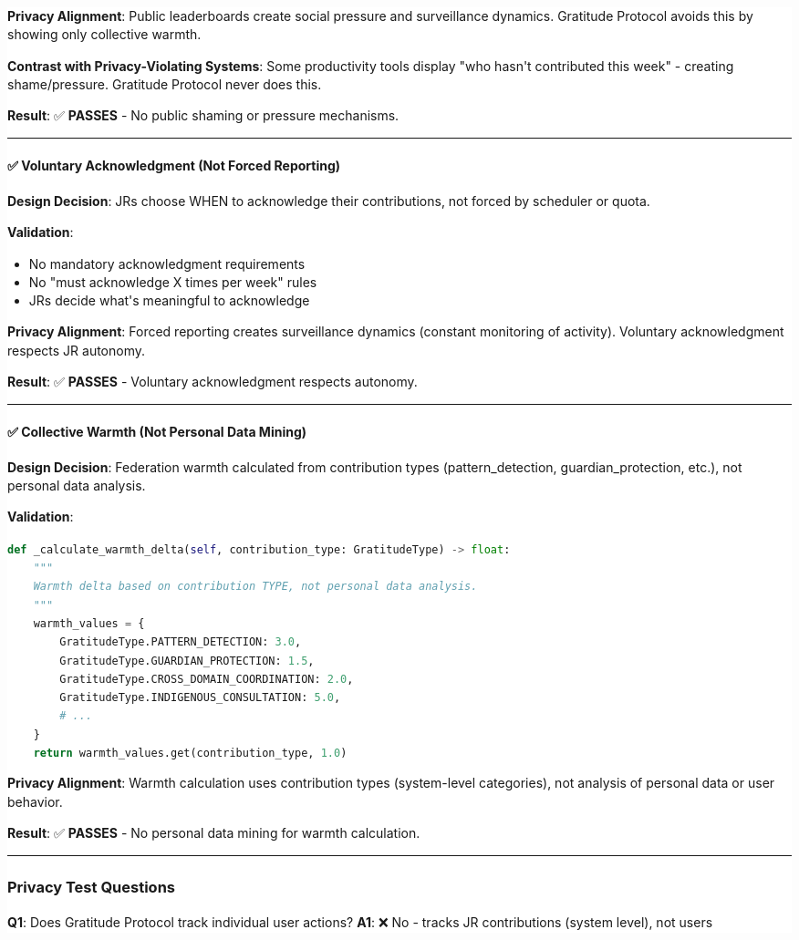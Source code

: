 **Privacy Alignment**: Public leaderboards create social pressure and surveillance dynamics. Gratitude Protocol avoids this by showing only collective warmth.

**Contrast with Privacy-Violating Systems**: Some productivity tools display "who hasn't contributed this week" - creating shame/pressure. Gratitude Protocol never does this.

**Result**: ✅ **PASSES** - No public shaming or pressure mechanisms.

---

#### ✅ Voluntary Acknowledgment (Not Forced Reporting)
**Design Decision**: JRs choose WHEN to acknowledge their contributions, not forced by scheduler or quota.

**Validation**:
- No mandatory acknowledgment requirements
- No "must acknowledge X times per week" rules
- JRs decide what's meaningful to acknowledge

**Privacy Alignment**: Forced reporting creates surveillance dynamics (constant monitoring of activity). Voluntary acknowledgment respects JR autonomy.

**Result**: ✅ **PASSES** - Voluntary acknowledgment respects autonomy.

---

#### ✅ Collective Warmth (Not Personal Data Mining)
**Design Decision**: Federation warmth calculated from contribution types (pattern_detection, guardian_protection, etc.), not personal data analysis.

**Validation**:
```python
def _calculate_warmth_delta(self, contribution_type: GratitudeType) -> float:
    """
    Warmth delta based on contribution TYPE, not personal data analysis.
    """
    warmth_values = {
        GratitudeType.PATTERN_DETECTION: 3.0,
        GratitudeType.GUARDIAN_PROTECTION: 1.5,
        GratitudeType.CROSS_DOMAIN_COORDINATION: 2.0,
        GratitudeType.INDIGENOUS_CONSULTATION: 5.0,
        # ...
    }
    return warmth_values.get(contribution_type, 1.0)
```

**Privacy Alignment**: Warmth calculation uses contribution types (system-level categories), not analysis of personal data or user behavior.

**Result**: ✅ **PASSES** - No personal data mining for warmth calculation.

---

### Privacy Test Questions

**Q1**: Does Gratitude Protocol track individual user actions?
**A1**: ❌ No - tracks JR contributions (system level), not users
